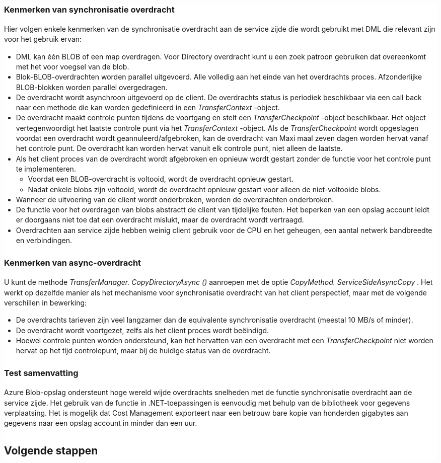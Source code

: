### <a name="sync-transfer-characteristics"></a>Kenmerken van synchronisatie overdracht

Hier volgen enkele kenmerken van de synchronisatie overdracht aan de service zijde die wordt gebruikt met DML die relevant zijn voor het gebruik ervan:

- DML kan één BLOB of een map overdragen. Voor Directory overdracht kunt u een zoek patroon gebruiken dat overeenkomt met het voor voegsel van de blob.
- Blok-BLOB-overdrachten worden parallel uitgevoerd. Alle volledig aan het einde van het overdrachts proces. Afzonderlijke BLOB-blokken worden parallel overgedragen.
- De overdracht wordt asynchroon uitgevoerd op de client. De overdrachts status is periodiek beschikbaar via een call back naar een methode die kan worden gedefinieerd in een _TransferContext_ -object.
- De overdracht maakt controle punten tijdens de voortgang en stelt een _TransferCheckpoint_ -object beschikbaar. Het object vertegenwoordigt het laatste controle punt via het _TransferContext_ -object. Als de _TransferCheckpoint_ wordt opgeslagen voordat een overdracht wordt geannuleerd/afgebroken, kan de overdracht van Maxi maal zeven dagen worden hervat vanaf het controle punt. De overdracht kan worden hervat vanuit elk controle punt, niet alleen de laatste.
- Als het client proces van de overdracht wordt afgebroken en opnieuw wordt gestart zonder de functie voor het controle punt te implementeren.
  - Voordat een BLOB-overdracht is voltooid, wordt de overdracht opnieuw gestart.
  - Nadat enkele blobs zijn voltooid, wordt de overdracht opnieuw gestart voor alleen de niet-voltooide blobs.
- Wanneer de uitvoering van de client wordt onderbroken, worden de overdrachten onderbroken.
- De functie voor het overdragen van blobs abstractt de client van tijdelijke fouten. Het beperken van een opslag account leidt er doorgaans niet toe dat een overdracht mislukt, maar de overdracht wordt vertraagd.
- Overdrachten aan service zijde hebben weinig client gebruik voor de CPU en het geheugen, een aantal netwerk bandbreedte en verbindingen.

### <a name="async-transfer-characteristics"></a>Kenmerken van async-overdracht

U kunt de methode _TransferManager. CopyDirectoryAsync ()_ aanroepen met de optie _CopyMethod. ServiceSideAsyncCopy_ . Het werkt op dezelfde manier als het mechanisme voor synchronisatie overdracht van het client perspectief, maar met de volgende verschillen in bewerking:

- De overdrachts tarieven zijn veel langzamer dan de equivalente synchronisatie overdracht (meestal 10 MB/s of minder).
- De overdracht wordt voortgezet, zelfs als het client proces wordt beëindigd.
- Hoewel controle punten worden ondersteund, kan het hervatten van een overdracht met een _TransferCheckpoint_ niet worden hervat op het tijd controlepunt, maar bij de huidige status van de overdracht.

### <a name="test-summary"></a>Test samenvatting

Azure Blob-opslag ondersteunt hoge wereld wijde overdrachts snelheden met de functie synchronisatie overdracht aan de service zijde. Het gebruik van de functie in .NET-toepassingen is eenvoudig met behulp van de bibliotheek voor gegevens verplaatsing. Het is mogelijk dat Cost Management exporteert naar een betrouw bare kopie van honderden gigabytes aan gegevens naar een opslag account in minder dan een uur.

## <a name="next-steps"></a>Volgende stappen
